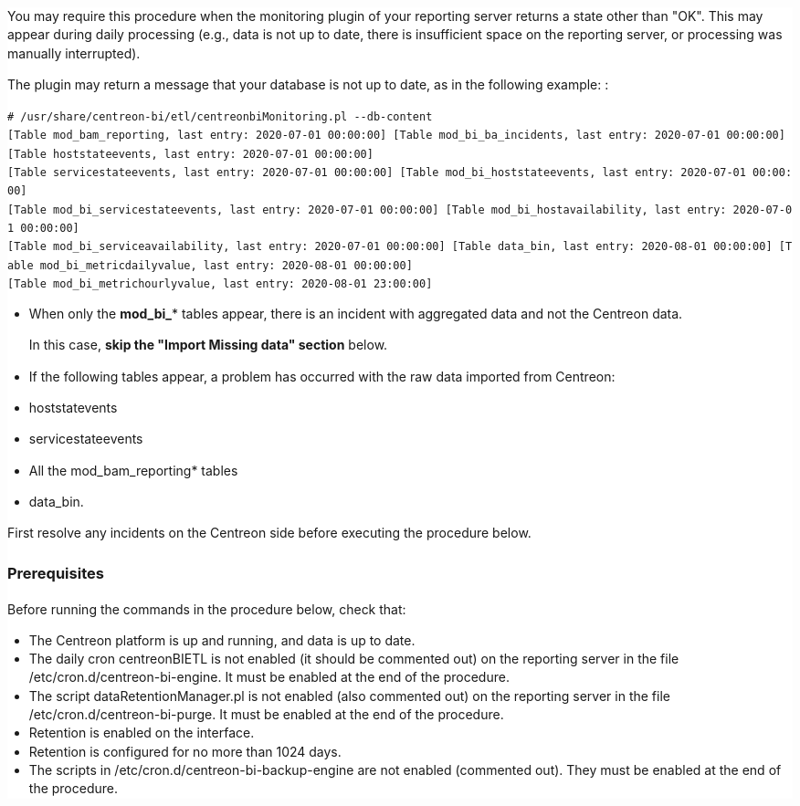 You may require this procedure when the monitoring plugin of your
reporting server returns a state other than "OK". This may appear
during daily processing (e.g., data is not up to date, there is
insufficient space on the reporting server, or processing was manually
interrupted).

The plugin may return a message that your database is not up to date, as
in the following example: :

    # /usr/share/centreon-bi/etl/centreonbiMonitoring.pl --db-content
    [Table mod_bam_reporting, last entry: 2020-07-01 00:00:00] [Table mod_bi_ba_incidents, last entry: 2020-07-01 00:00:00] [Table hoststateevents, last entry: 2020-07-01 00:00:00]
    [Table servicestateevents, last entry: 2020-07-01 00:00:00] [Table mod_bi_hoststateevents, last entry: 2020-07-01 00:00:00]
    [Table mod_bi_servicestateevents, last entry: 2020-07-01 00:00:00] [Table mod_bi_hostavailability, last entry: 2020-07-01 00:00:00]
    [Table mod_bi_serviceavailability, last entry: 2020-07-01 00:00:00] [Table data_bin, last entry: 2020-08-01 00:00:00] [Table mod_bi_metricdailyvalue, last entry: 2020-08-01 00:00:00]
    [Table mod_bi_metrichourlyvalue, last entry: 2020-08-01 23:00:00]

-   When only the **mod_bi_*** tables appear, there is an incident
    with aggregated data and not the Centreon data.

    In this case, **skip the "Import Missing data" section** below.

-   If the following tables appear, a problem has occurred with the raw
    data imported from Centreon:

-   hoststatevents
-   servicestateevents
-   All the mod_bam_reporting* tables
-   data_bin.

First resolve any incidents on the Centreon side before executing the
procedure below.

### Prerequisites

Before running the commands in the procedure below, check that:

-   The Centreon platform is up and running, and data is up to date.
-   The daily cron centreonBIETL is not enabled (it should be commented
    out) on the reporting server in the file
    /etc/cron.d/centreon-bi-engine. It must be enabled at the end of the
    procedure.
-   The script dataRetentionManager.pl is not enabled (also commented
    out) on the reporting server in the file
    /etc/cron.d/centreon-bi-purge. It must be enabled at the end of the
    procedure.
-   Retention is enabled on the interface.
-   Retention is configured for no more than 1024 days.
-   The scripts in /etc/cron.d/centreon-bi-backup-engine are not enabled
    (commented out). They must be enabled at the end of the procedure.
